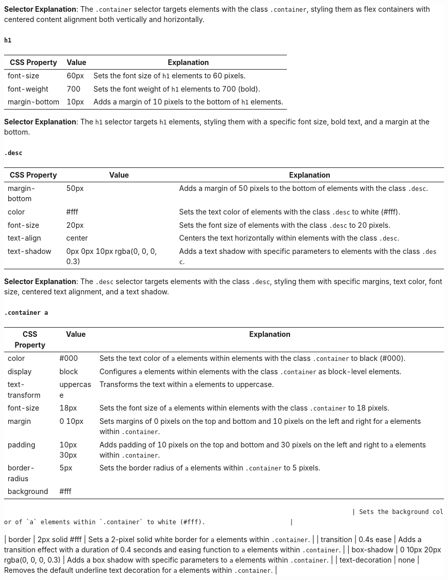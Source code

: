 **Selector Explanation**: The `.container` selector targets elements with the class `.container`, styling them as flex containers with centered content alignment both vertically and horizontally.

#### `h1`

| CSS Property  | Value | Explanation                                                |
| ------------- | ----- | ---------------------------------------------------------- |
| font-size     | 60px  | Sets the font size of `h1` elements to 60 pixels.          |
| font-weight   | 700   | Sets the font weight of `h1` elements to 700 (bold).       |
| margin-bottom | 10px  | Adds a margin of 10 pixels to the bottom of `h1` elements. |

**Selector Explanation**: The `h1` selector targets `h1` elements, styling them with a specific font size, bold text, and a margin at the bottom.

#### `.desc`

| CSS Property  | Value                           | Explanation                                                                     |
| ------------- | ------------------------------- | ------------------------------------------------------------------------------- |
| margin-bottom | 50px                            | Adds a margin of 50 pixels to the bottom of elements with the class `.desc`.    |
| color         | #fff                            | Sets the text color of elements with the class `.desc` to white (#fff).         |
| font-size     | 20px                            | Sets the font size of elements with the class `.desc` to 20 pixels.             |
| text-align    | center                          | Centers the text horizontally within elements with the class `.desc`.           |
| text-shadow   | 0px 0px 10px rgba(0, 0, 0, 0.3) | Adds a text shadow with specific parameters to elements with the class `.desc`. |

**Selector Explanation**: The `.desc` selector targets elements with the class `.desc`, styling them with specific margins, text color, font size, centered text alignment, and a text shadow.

#### `.container a`

| CSS Property   | Value     | Explanation                                                                                                              |
| -------------- | --------- | ------------------------------------------------------------------------------------------------------------------------ |
| color          | #000      | Sets the text color of `a` elements within elements with the class `.container` to black (#000).                         |
| display        | block     | Configures `a` elements within elements with the class `.container` as block-level elements.                             |
| text-transform | uppercase | Transforms the text within `a` elements to uppercase.                                                                    |
| font-size      | 18px      | Sets the font size of `a` elements within elements with the class `.container` to 18 pixels.                             |
| margin         | 0 10px    | Sets margins of 0 pixels on the top and bottom and 10 pixels on the left and right for `a` elements within `.container`. |
| padding        | 10px 30px | Adds padding of 10 pixels on the top and bottom and 30 pixels on the left and right to `a` elements within `.container`. |
| border-radius  | 5px       | Sets the border radius of `a` elements within `.container` to 5 pixels.                                                  |
| background     | #fff      |

                                                                                                   | Sets the background color of `a` elements within `.container` to white (#fff).                       |

| border | 2px solid #fff | Sets a 2-pixel solid white border for `a` elements within `.container`. |
| transition | 0.4s ease | Adds a transition effect with a duration of 0.4 seconds and easing function to `a` elements within `.container`. |
| box-shadow | 0 10px 20px rgba(0, 0, 0, 0.3) | Adds a box shadow with specific parameters to `a` elements within `.container`. |
| text-decoration | none | Removes the default underline text decoration for `a` elements within `.container`. |
